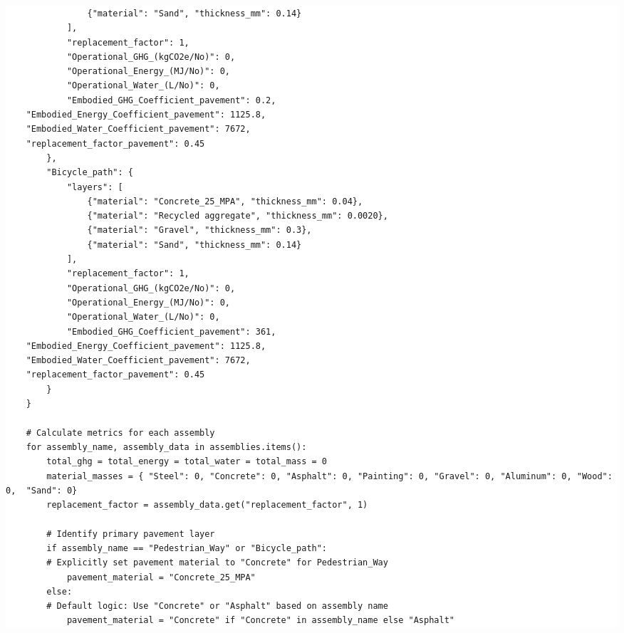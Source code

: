                     {"material": "Sand", "thickness_mm": 0.14}
                ],
                "replacement_factor": 1,
                "Operational_GHG_(kgCO2e/No)": 0,
                "Operational_Energy_(MJ/No)": 0,
                "Operational_Water_(L/No)": 0,
                "Embodied_GHG_Coefficient_pavement": 0.2,
        "Embodied_Energy_Coefficient_pavement": 1125.8,
        "Embodied_Water_Coefficient_pavement": 7672,
        "replacement_factor_pavement": 0.45
            },
            "Bicycle_path": {
                "layers": [
                    {"material": "Concrete_25_MPA", "thickness_mm": 0.04},
                    {"material": "Recycled aggregate", "thickness_mm": 0.0020},
                    {"material": "Gravel", "thickness_mm": 0.3},
                    {"material": "Sand", "thickness_mm": 0.14}
                ],
                "replacement_factor": 1,
                "Operational_GHG_(kgCO2e/No)": 0,
                "Operational_Energy_(MJ/No)": 0,
                "Operational_Water_(L/No)": 0,
                "Embodied_GHG_Coefficient_pavement": 361,
        "Embodied_Energy_Coefficient_pavement": 1125.8,
        "Embodied_Water_Coefficient_pavement": 7672,
        "replacement_factor_pavement": 0.45
            }
        }

        # Calculate metrics for each assembly
        for assembly_name, assembly_data in assemblies.items():
            total_ghg = total_energy = total_water = total_mass = 0
            material_masses = { "Steel": 0, "Concrete": 0, "Asphalt": 0, "Painting": 0, "Gravel": 0, "Aluminum": 0, "Wood": 0,  "Sand": 0}
            replacement_factor = assembly_data.get("replacement_factor", 1)

            # Identify primary pavement layer
            if assembly_name == "Pedestrian_Way" or "Bicycle_path":
            # Explicitly set pavement material to "Concrete" for Pedestrian_Way
                pavement_material = "Concrete_25_MPA"
            else:
            # Default logic: Use "Concrete" or "Asphalt" based on assembly name
                pavement_material = "Concrete" if "Concrete" in assembly_name else "Asphalt"
